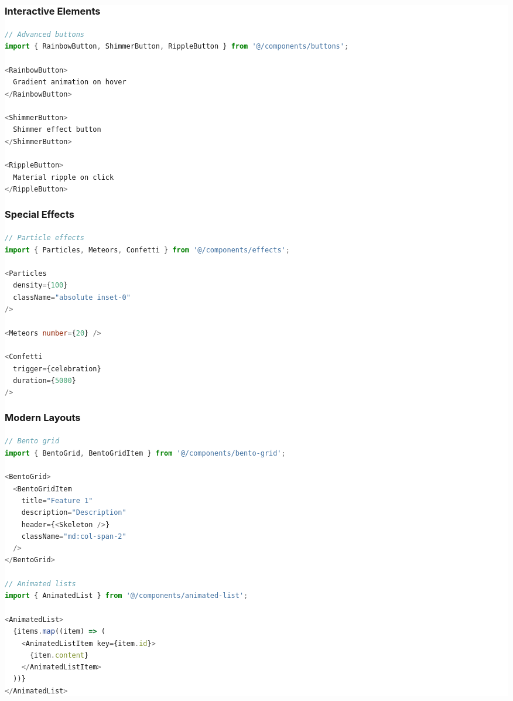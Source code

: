 ### Interactive Elements
```typescript
// Advanced buttons
import { RainbowButton, ShimmerButton, RippleButton } from '@/components/buttons';

<RainbowButton>
  Gradient animation on hover
</RainbowButton>

<ShimmerButton>
  Shimmer effect button
</ShimmerButton>

<RippleButton>
  Material ripple on click
</RippleButton>
```

### Special Effects
```typescript
// Particle effects
import { Particles, Meteors, Confetti } from '@/components/effects';

<Particles 
  density={100}
  className="absolute inset-0"
/>

<Meteors number={20} />

<Confetti 
  trigger={celebration}
  duration={5000}
/>
```

### Modern Layouts
```typescript
// Bento grid
import { BentoGrid, BentoGridItem } from '@/components/bento-grid';

<BentoGrid>
  <BentoGridItem 
    title="Feature 1"
    description="Description"
    header={<Skeleton />}
    className="md:col-span-2"
  />
</BentoGrid>

// Animated lists
import { AnimatedList } from '@/components/animated-list';

<AnimatedList>
  {items.map((item) => (
    <AnimatedListItem key={item.id}>
      {item.content}
    </AnimatedListItem>
  ))}
</AnimatedList>
```
